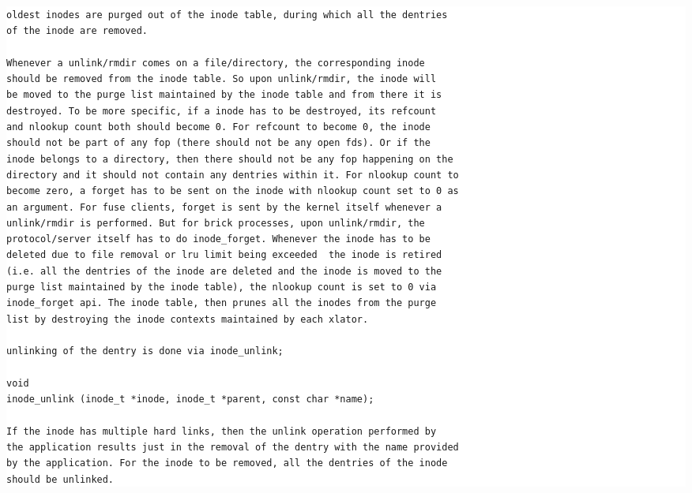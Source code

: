 ```
oldest inodes are purged out of the inode table, during which all the dentries
of the inode are removed.

Whenever a unlink/rmdir comes on a file/directory, the corresponding inode
should be removed from the inode table. So upon unlink/rmdir, the inode will
be moved to the purge list maintained by the inode table and from there it is
destroyed. To be more specific, if a inode has to be destroyed, its refcount
and nlookup count both should become 0. For refcount to become 0, the inode
should not be part of any fop (there should not be any open fds). Or if the
inode belongs to a directory, then there should not be any fop happening on the
directory and it should not contain any dentries within it. For nlookup count to
become zero, a forget has to be sent on the inode with nlookup count set to 0 as
an argument. For fuse clients, forget is sent by the kernel itself whenever a
unlink/rmdir is performed. But for brick processes, upon unlink/rmdir, the
protocol/server itself has to do inode_forget. Whenever the inode has to be
deleted due to file removal or lru limit being exceeded  the inode is retired
(i.e. all the dentries of the inode are deleted and the inode is moved to the
purge list maintained by the inode table), the nlookup count is set to 0 via
inode_forget api. The inode table, then prunes all the inodes from the purge
list by destroying the inode contexts maintained by each xlator.

unlinking of the dentry is done via inode_unlink;

void
inode_unlink (inode_t *inode, inode_t *parent, const char *name);

If the inode has multiple hard links, then the unlink operation performed by
the application results just in the removal of the dentry with the name provided
by the application. For the inode to be removed, all the dentries of the inode
should be unlinked.
```

